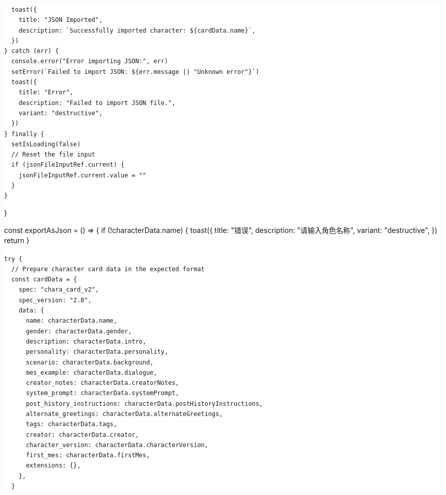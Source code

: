       toast({
        title: "JSON Imported",
        description: `Successfully imported character: ${cardData.name}`,
      })
    } catch (err) {
      console.error("Error importing JSON:", err)
      setError(`Failed to import JSON: ${err.message || "Unknown error"}`)
      toast({
        title: "Error",
        description: "Failed to import JSON file.",
        variant: "destructive",
      })
    } finally {
      setIsLoading(false)
      // Reset the file input
      if (jsonFileInputRef.current) {
        jsonFileInputRef.current.value = ""
      }
    }
  }

  const exportAsJson = () => {
    if (!characterData.name) {
      toast({
        title: "错误",
        description: "请输入角色名称",
        variant: "destructive",
      })
      return
    }

    try {
      // Prepare character card data in the expected format
      const cardData = {
        spec: "chara_card_v2",
        spec_version: "2.0",
        data: {
          name: characterData.name,
          gender: characterData.gender,
          description: characterData.intro,
          personality: characterData.personality,
          scenario: characterData.background,
          mes_example: characterData.dialogue,
          creator_notes: characterData.creatorNotes,
          system_prompt: characterData.systemPrompt,
          post_history_instructions: characterData.postHistoryInstructions,
          alternate_greetings: characterData.alternateGreetings,
          tags: characterData.tags,
          creator: characterData.creator,
          character_version: characterData.characterVersion,
          first_mes: characterData.firstMes,
          extensions: {},
        },
      }
